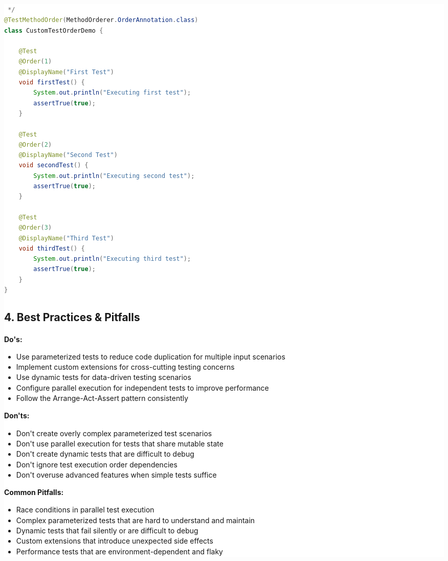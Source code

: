 ```java
 */
@TestMethodOrder(MethodOrderer.OrderAnnotation.class)
class CustomTestOrderDemo {
    
    @Test
    @Order(1)
    @DisplayName("First Test")
    void firstTest() {
        System.out.println("Executing first test");
        assertTrue(true);
    }
    
    @Test
    @Order(2)
    @DisplayName("Second Test")
    void secondTest() {
        System.out.println("Executing second test");
        assertTrue(true);
    }
    
    @Test
    @Order(3)
    @DisplayName("Third Test")
    void thirdTest() {
        System.out.println("Executing third test");
        assertTrue(true);
    }
}
```

## 4. Best Practices & Pitfalls

**Do's:**
- Use parameterized tests to reduce code duplication for multiple input scenarios
- Implement custom extensions for cross-cutting testing concerns
- Use dynamic tests for data-driven testing scenarios
- Configure parallel execution for independent tests to improve performance
- Follow the Arrange-Act-Assert pattern consistently

**Don'ts:**
- Don't create overly complex parameterized test scenarios
- Don't use parallel execution for tests that share mutable state
- Don't create dynamic tests that are difficult to debug
- Don't ignore test execution order dependencies
- Don't overuse advanced features when simple tests suffice

**Common Pitfalls:**
- Race conditions in parallel test execution
- Complex parameterized tests that are hard to understand and maintain
- Dynamic tests that fail silently or are difficult to debug
- Custom extensions that introduce unexpected side effects
- Performance tests that are environment-dependent and flaky
